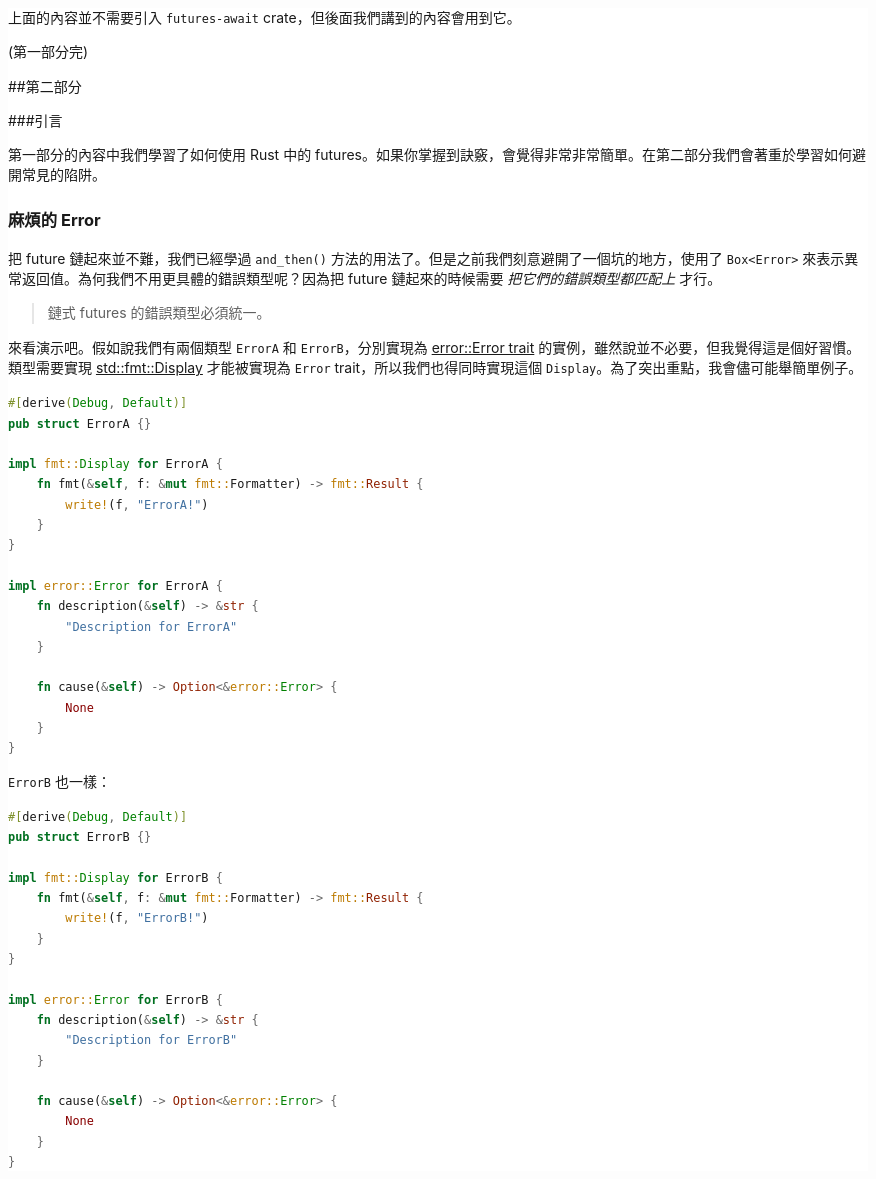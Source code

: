 上面的內容並不需要引入 `futures-await` crate，但後面我們講到的內容會用到它。



(第一部分完)



##第二部分

###引言

第一部分的內容中我們學習了如何使用 Rust 中的 futures。如果你掌握到訣竅，會覺得非常非常簡單。在第二部分我們會著重於學習如何避開常見的陷阱。



### 麻煩的 Error

把 future 鏈起來並不難，我們已經學過 `and_then()` 方法的用法了。但是之前我們刻意避開了一個坑的地方，使用了 `Box<Error>` 來表示異常返回值。為何我們不用更具體的錯誤類型呢？因為把 future 鏈起來的時候需要 _把它們的錯誤類型都匹配上_ 才行。

> 鏈式 futures 的錯誤類型必須統一。

來看演示吧。假如說我們有兩個類型 `ErrorA` 和 `ErrorB`，分別實現為 [error::Error trait](https://doc.rust-lang.org/std/error/trait.Error.html) 的實例，雖然說並不必要，但我覺得這是個好習慣。類型需要實現 [std::fmt::Display](https://doc.rust-lang.org/std/fmt/trait.Display.html) 才能被實現為 `Error` trait，所以我們也得同時實現這個 `Display`。為了突出重點，我會儘可能舉簡單例子。

```rust
#[derive(Debug, Default)]
pub struct ErrorA {}

impl fmt::Display for ErrorA {
    fn fmt(&self, f: &mut fmt::Formatter) -> fmt::Result {
        write!(f, "ErrorA!")
    }
}

impl error::Error for ErrorA {
    fn description(&self) -> &str {
        "Description for ErrorA"
    }

    fn cause(&self) -> Option<&error::Error> {
        None
    }
}
```

`ErrorB` 也一樣：

```rust
#[derive(Debug, Default)]
pub struct ErrorB {}

impl fmt::Display for ErrorB {
    fn fmt(&self, f: &mut fmt::Formatter) -> fmt::Result {
        write!(f, "ErrorB!")
    }
}

impl error::Error for ErrorB {
    fn description(&self) -> &str {
        "Description for ErrorB"
    }

    fn cause(&self) -> Option<&error::Error> {
        None
    }
}
```
